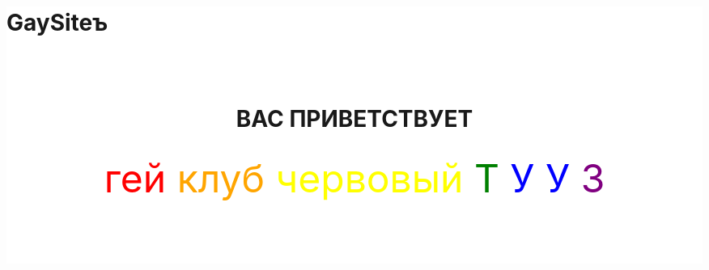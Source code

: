 # GaySiteъ

﻿<html>

<head>
 <title>gay site</title>
</head>

<h1>
<b>
<center>
ВАС ПРИВЕТСТВУЕТ
</center>
</b>
</h1>

<body bgcolor="#FFA07A">
<center>
<font size="20" color="red">
гей
<font color="orange">
клуб
<font color="yellow">
червовый
<font color="green">
Т
<font color="blue">
У
<font color="blue">
У
<font color="purple">
З
</center>
</font>


<br>